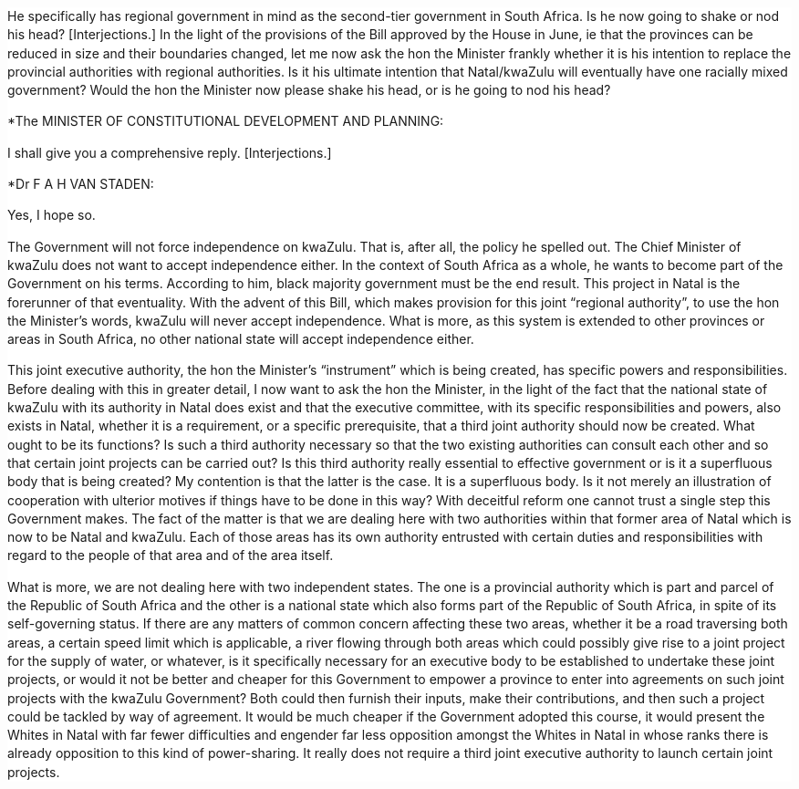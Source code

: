 <p>He specifically has regional government in mind as the second-tier government in South Africa. Is he now going to shake or nod his head? [Interjections.] In the light of the provisions of the Bill approved by the House in June, ie that the provinces can be reduced in size and their boundaries changed, let me now ask the hon the Minister frankly whether it is his intention to replace the provincial authorities with regional authorities. Is it his ultimate intention that Natal/kwaZulu will eventually have one racially mixed government? Would the hon the Minister now please shake his head, or is he going to nod his head?</p>

</speech>

<speech by="#minister_of_constitutional_development_and_planning">

<from>*The <person refersTo="hansard_za">MINISTER OF CONSTITUTIONAL DEVELOPMENT AND PLANNING</person>:</from>

<p>I shall give you a comprehensive reply. [Interjections.]</p>

</speech>

<speech by="#van_staden">

<from>*Dr <person refersTo="hansard_za">F A H VAN STADEN</person>:</from>

<p>Yes, I hope so.</p>

<p>The Government will not force independence on kwaZulu. That is, after all, the policy he spelled out. The Chief Minister of kwaZulu does not want to accept independence either. In the context of South Africa <span class="col_10081-10082" refersTo="page_0394"/>as a whole, he wants to become part of the Government on his terms. According to him, black majority government must be the end result. This project in Natal is the forerunner of that eventuality. With the advent of this Bill, which makes provision for this joint &#x201C;regional authority&#x201D;, to use the hon the Minister&#x2019;s words, kwaZulu will never accept independence. What is more, as this system is extended to other provinces or areas in South Africa, no other national state will accept independence either.</p>

<p>This joint executive authority, the hon the Minister&#x2019;s &#x201C;instrument&#x201D; which is being created, has specific powers and responsibilities. Before dealing with this in greater detail, I now want to ask the hon the Minister, in the light of the fact that the national state of kwaZulu with its authority in Natal does exist and that the executive committee, with its specific responsibilities and powers, also exists in Natal, whether it is a requirement, or a specific prerequisite, that a third joint authority should now be created. What ought to be its functions? Is such a third authority necessary so that the two existing authorities can consult each other and so that certain joint projects can be carried out? Is this third authority really essential to effective government or is it a superfluous body that is being created? My contention is that the latter is the case. It is a superfluous body. Is it not merely an illustration of cooperation with ulterior motives if things have to be done in this way? With deceitful reform one cannot trust a single step this Government makes. The fact of the matter is that we are dealing here with two authorities within that former area of Natal which is now to be Natal and kwaZulu. Each of those areas has its own authority entrusted with certain duties and responsibilities with regard to the people of that area and of the area itself.</p>

<p>What is more, we are not dealing here with two independent states. The one is a provincial authority which is part and parcel of the Republic of South Africa and the other is a national state which also forms part of the Republic of South Africa, in spite of its self-governing status. If there are any matters of common concern affecting these two areas, whether it be a road traversing both areas, a certain speed limit which is applicable, a river flowing through both areas which could possibly give rise to a joint project for the supply of water, or whatever, is it specifically necessary for an executive body to be established to undertake these joint projects, or would it not be better and cheaper for this Government to empower a province to enter into agreements on such joint projects with the kwaZulu Government? Both could then furnish their inputs, make their contributions, and then such a project could be tackled by way of agreement. It would be much cheaper if the Government adopted this course, it would present the Whites in Natal with far fewer difficulties and engender far less opposition amongst the Whites in Natal in whose ranks there is already opposition to this kind of power-sharing. It really does not require a third joint executive authority to launch certain joint projects.</p>
